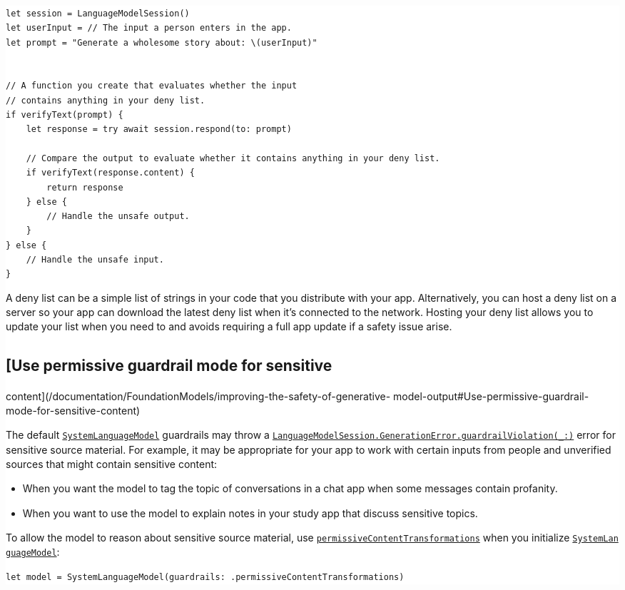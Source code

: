     
    
    let session = LanguageModelSession()
    let userInput = // The input a person enters in the app.
    let prompt = "Generate a wholesome story about: \(userInput)"
    
    
    // A function you create that evaluates whether the input 
    // contains anything in your deny list.
    if verifyText(prompt) { 
        let response = try await session.respond(to: prompt)
        
        // Compare the output to evaluate whether it contains anything in your deny list.
        if verifyText(response.content) { 
            return response 
        } else {
            // Handle the unsafe output.
        }
    } else {
        // Handle the unsafe input.
    }
    

A deny list can be a simple list of strings in your code that you distribute
with your app. Alternatively, you can host a deny list on a server so your app
can download the latest deny list when it’s connected to the network. Hosting
your deny list allows you to update your list when you need to and avoids
requiring a full app update if a safety issue arise.

## [Use permissive guardrail mode for sensitive
content](/documentation/FoundationModels/improving-the-safety-of-generative-
model-output#Use-permissive-guardrail-mode-for-sensitive-content)

The default
[`SystemLanguageModel`](/documentation/foundationmodels/systemlanguagemodel)
guardrails may throw a
[`LanguageModelSession.GenerationError.guardrailViolation(_:)`](/documentation/foundationmodels/languagemodelsession/generationerror/guardrailviolation\(_:\))
error for sensitive source material. For example, it may be appropriate for
your app to work with certain inputs from people and unverified sources that
might contain sensitive content:

  * When you want the model to tag the topic of conversations in a chat app when some messages contain profanity.

  * When you want to use the model to explain notes in your study app that discuss sensitive topics.

To allow the model to reason about sensitive source material, use
[`permissiveContentTransformations`](/documentation/foundationmodels/systemlanguagemodel/guardrails/permissivecontenttransformations)
when you initialize
[`SystemLanguageModel`](/documentation/foundationmodels/systemlanguagemodel):

    
    
    let model = SystemLanguageModel(guardrails: .permissiveContentTransformations)
    